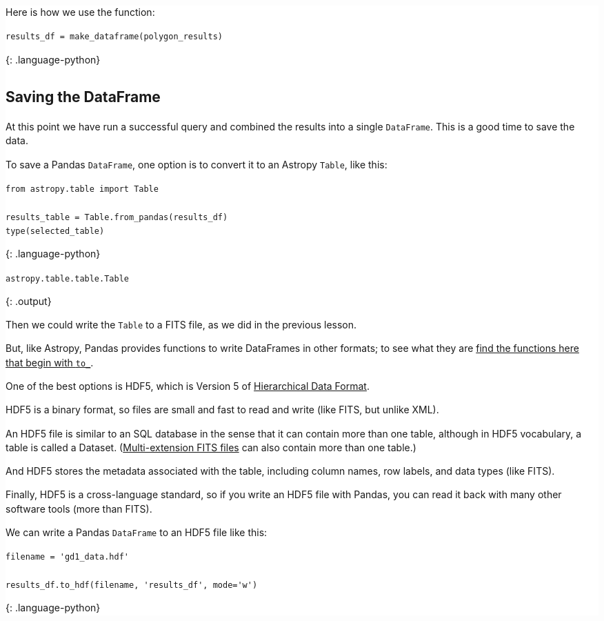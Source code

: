 Here is how we use the function:

~~~
results_df = make_dataframe(polygon_results)
~~~
{: .language-python}

## Saving the DataFrame

At this point we have run a successful query and combined the results into a single `DataFrame`. This is a good time to save the data.

To save a Pandas `DataFrame`, one option is to convert it to an
Astropy `Table`, like this:

~~~
from astropy.table import Table

results_table = Table.from_pandas(results_df)
type(selected_table)
~~~
{: .language-python}

~~~
astropy.table.table.Table
~~~
{: .output}

Then we could write the `Table` to a FITS file, as we did in the
previous lesson.

But, like Astropy, Pandas provides functions to write DataFrames in other formats; to
see what they are [find the functions here that begin with
`to_`](https://pandas.pydata.org/pandas-docs/stable/reference/api/pandas.DataFrame.html).

One of the best options is HDF5, which is Version 5 of [Hierarchical
Data Format](https://en.wikipedia.org/wiki/Hierarchical_Data_Format).

HDF5 is a binary format, so files are small and fast to read and write
(like FITS, but unlike XML).

An HDF5 file is similar to an SQL database in the sense that it can
contain more than one table, although in HDF5 vocabulary, a table is
called a Dataset.  ([Multi-extension FITS
files](https://www.stsci.edu/itt/review/dhb_2011/Intro/intro_ch23.html)
can also contain more than one table.)

And HDF5 stores the metadata associated with the table, including
column names, row labels, and data types (like FITS).

Finally, HDF5 is a cross-language standard, so if you write an HDF5
file with Pandas, you can read it back with many other software tools
(more than FITS).

We can write a Pandas `DataFrame` to an HDF5 file like this:

~~~
filename = 'gd1_data.hdf'

results_df.to_hdf(filename, 'results_df', mode='w')
~~~
{: .language-python}
